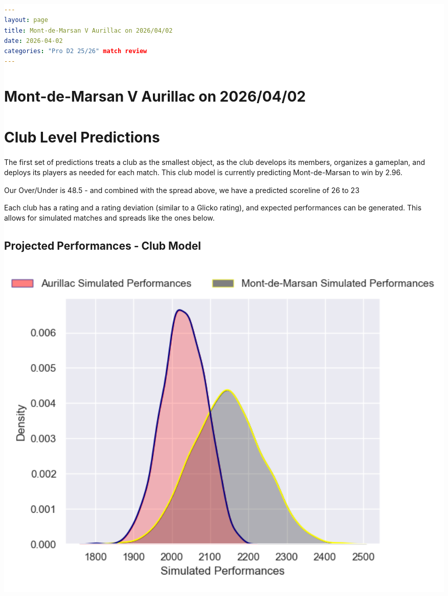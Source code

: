 ```yaml
---  
layout: page  
title: Mont-de-Marsan V Aurillac on 2026/04/02  
date: 2026-04-02  
categories: "Pro D2 25/26" match review  
---
```

# Mont-de-Marsan V Aurillac on 2026/04/02

# Club Level Predictions


The first set of predictions treats a club as the smallest object, as the club develops its members, organizes a gameplan, and deploys its players as needed for each match. This club model is currently predicting Mont-de-Marsan to win by 2.96.

Our Over/Under is 48.5 - and combined with the spread above, we have a predicted scoreline of 26 to 23

Each club has a rating and a rating deviation (similar to a Glicko rating), and expected performances can be generated. This allows for simulated matches and spreads like the ones below.
## Projected Performances - Club Model


<p float="left">
<img src="../comp_files/plots/2026-04-02-Mont-de-Marsan_V_Aurillac_performances.png" width="99%" />
</p>
